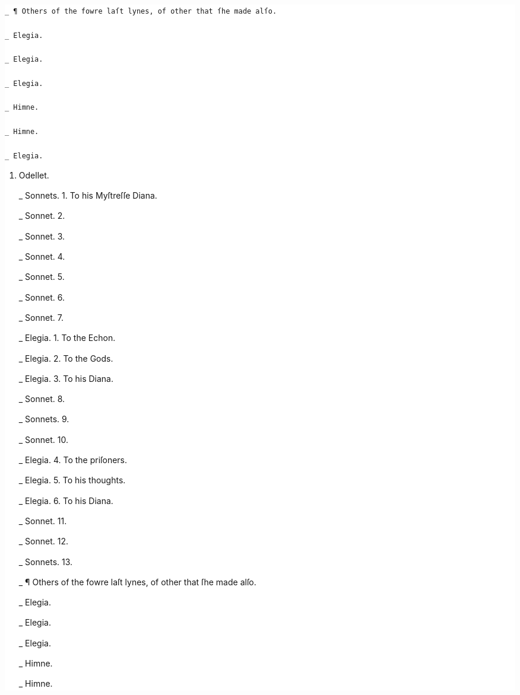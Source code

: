     _ ¶ Others of the fowre laſt lynes, of other that ſhe made alſo.

    _ Elegia.

    _ Elegia.

    _ Elegia.

    _ Himne.

    _ Himne.

    _ Elegia.

1. Odellet.

    _ Sonnets. 1. To his Myſtreſſe Diana.

    _ Sonnet. 2.

    _ Sonnet. 3.

    _ Sonnet. 4.

    _ Sonnet. 5.

    _ Sonnet. 6.

    _ Sonnet. 7.

    _ Elegia. 1. To the Echon.

    _ Elegia. 2. To the Gods.

    _ Elegia. 3. To his Diana.

    _ Sonnet. 8.

    _ Sonnets. 9.

    _ Sonnet. 10.

    _ Elegia. 4. To the priſoners.

    _ Elegia. 5. To his thoughts.

    _ Elegia. 6. To his Diana.

    _ Sonnet. 11.

    _ Sonnet. 12.

    _ Sonnets. 13.

    _ ¶ Others of the fowre laſt lynes, of other that ſhe made alſo.

    _ Elegia.

    _ Elegia.

    _ Elegia.

    _ Himne.

    _ Himne.
